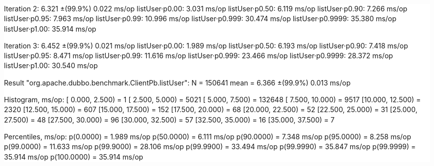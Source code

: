 Iteration   2: 6.321 ±(99.9%) 0.022 ms/op
                 listUser·p0.00:   3.031 ms/op
                 listUser·p0.50:   6.119 ms/op
                 listUser·p0.90:   7.266 ms/op
                 listUser·p0.95:   7.963 ms/op
                 listUser·p0.99:   10.996 ms/op
                 listUser·p0.999:  30.474 ms/op
                 listUser·p0.9999: 35.380 ms/op
                 listUser·p1.00:   35.914 ms/op

Iteration   3: 6.452 ±(99.9%) 0.021 ms/op
                 listUser·p0.00:   1.989 ms/op
                 listUser·p0.50:   6.193 ms/op
                 listUser·p0.90:   7.418 ms/op
                 listUser·p0.95:   8.471 ms/op
                 listUser·p0.99:   11.616 ms/op
                 listUser·p0.999:  23.466 ms/op
                 listUser·p0.9999: 28.372 ms/op
                 listUser·p1.00:   30.540 ms/op



Result "org.apache.dubbo.benchmark.ClientPb.listUser":
  N = 150641
  mean =      6.366 ±(99.9%) 0.013 ms/op

  Histogram, ms/op:
    [ 0.000,  2.500) = 1 
    [ 2.500,  5.000) = 5021 
    [ 5.000,  7.500) = 132648 
    [ 7.500, 10.000) = 9517 
    [10.000, 12.500) = 2320 
    [12.500, 15.000) = 607 
    [15.000, 17.500) = 152 
    [17.500, 20.000) = 68 
    [20.000, 22.500) = 52 
    [22.500, 25.000) = 31 
    [25.000, 27.500) = 48 
    [27.500, 30.000) = 96 
    [30.000, 32.500) = 57 
    [32.500, 35.000) = 16 
    [35.000, 37.500) = 7 

  Percentiles, ms/op:
      p(0.0000) =      1.989 ms/op
     p(50.0000) =      6.111 ms/op
     p(90.0000) =      7.348 ms/op
     p(95.0000) =      8.258 ms/op
     p(99.0000) =     11.633 ms/op
     p(99.9000) =     28.106 ms/op
     p(99.9900) =     33.494 ms/op
     p(99.9990) =     35.847 ms/op
     p(99.9999) =     35.914 ms/op
    p(100.0000) =     35.914 ms/op
